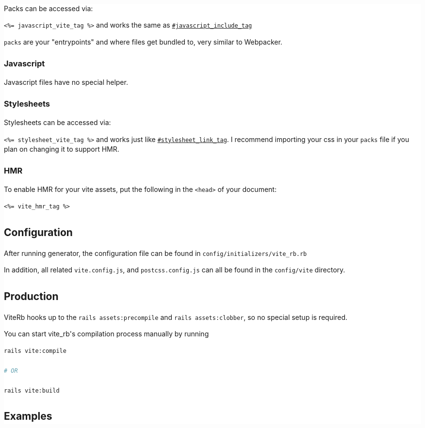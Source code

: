 Packs can be accessed via:

`<%= javascript_vite_tag %>` and works the same as
[`#javascript_include_tag`](https://api.rubyonrails.org/classes/ActionView/Helpers/AssetTagHelper.html#method-i-javascript_include_tag)

`packs` are your "entrypoints" and where files get bundled to, very
similar to Webpacker.

### Javascript

Javascript files have no special helper.

### Stylesheets

Stylesheets can be accessed via:

`<%= stylesheet_vite_tag %>` and works just like
[`#stylesheet_link_tag`](https://api.rubyonrails.org/classes/ActionView/Helpers/AssetTagHelper.html#method-i-stylesheet_link_tag).
I recommend importing your css in your `packs` file if you plan on
changing it to support HMR.

### HMR

To enable HMR for your vite assets, put the following in the `<head>` of
your document:

`<%= vite_hmr_tag %>`

## Configuration

After running generator, the configuration file can be found in
`config/initializers/vite_rb.rb`

In addition, all related `vite.config.js`, and
`postcss.config.js` can all be found in the `config/vite`
directory.

## Production

ViteRb hooks up to the `rails assets:precompile` and `rails
assets:clobber`, so no special setup is required.

You can start vite_rb's compilation process manually by running

```bash
rails vite:compile

# OR

rails vite:build
```


## Examples
